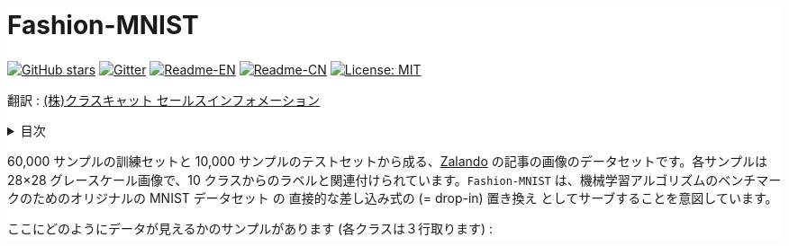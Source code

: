 # Fashion-MNIST

[![GitHub stars](https://img.shields.io/github/stars/zalandoresearch/fashion-mnist.svg?style=flat&label=Star)](https://github.com/zalandoresearch/fashion-mnist/)
[![Gitter](https://badges.gitter.im/zalandoresearch/fashion-mnist.svg)](https://gitter.im/fashion-mnist/Lobby?utm_source=share-link&utm_medium=link&utm_campaign=share-link)
[![Readme-EN](https://img.shields.io/badge/README-English-green.svg)](README.md)
[![Readme-CN](https://img.shields.io/badge/README-中文-green.svg)](README.zh-CN.md)
[![License: MIT](https://img.shields.io/badge/License-MIT-yellow.svg)](https://opensource.org/licenses/MIT)


翻訳 : [(株)クラスキャット セールスインフォメーション](http://tensorflow.classcat.com/2017/08/28/tensorflow-fashion-mnist/)

<details><summary>目次</summary></details><p></p>


60,000 サンプルの訓練セットと 10,000 サンプルのテストセットから成る、[Zalando](https://jobs.zalando.com/tech/) の記事の画像のデータセットです。各サンプルは 28×28 グレースケール画像で、10 クラスからのラベルと関連付けられています。`Fashion-MNIST` は、機械学習アルゴリズムのベンチマークのためのオリジナルの MNIST データセット の 直接的な差し込み式の (= drop-in) 置き換え としてサーブすることを意図しています。

ここにどのようにデータが見えるかのサンプルがあります (各クラスは３行取ります) :

